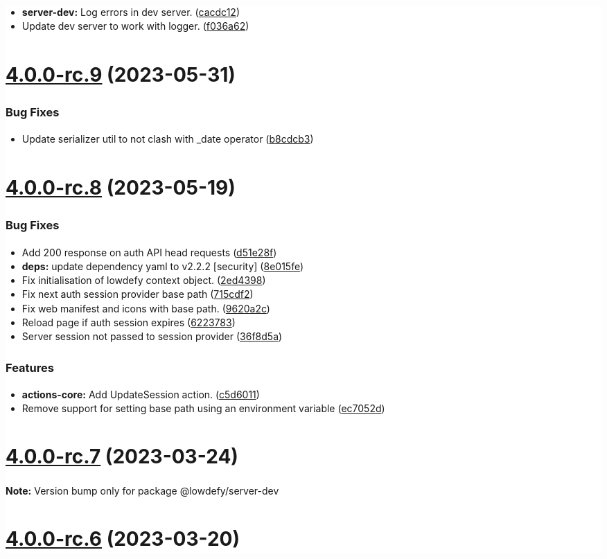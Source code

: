 - **server-dev:** Log errors in dev server. ([cacdc12](https://github.com/lowdefy/lowdefy/commit/cacdc12a3b3773603d61487089ae7061cb483af3))
- Update dev server to work with logger. ([f036a62](https://github.com/lowdefy/lowdefy/commit/f036a623067bdcc225d37137511baacd4f317535))

# [4.0.0-rc.9](https://github.com/lowdefy/lowdefy/compare/v4.0.0-rc.8...v4.0.0-rc.9) (2023-05-31)

### Bug Fixes

- Update serializer util to not clash with \_date operator ([b8cdcb3](https://github.com/lowdefy/lowdefy/commit/b8cdcb3e44a0b1157c111bc7679ac428138c6f97))

# [4.0.0-rc.8](https://github.com/lowdefy/lowdefy/compare/v4.0.0-rc.7...v4.0.0-rc.8) (2023-05-19)

### Bug Fixes

- Add 200 response on auth API head requests ([d51e28f](https://github.com/lowdefy/lowdefy/commit/d51e28f99e9051ca7aba90c05fc325074b08469c))
- **deps:** update dependency yaml to v2.2.2 [security] ([8e015fe](https://github.com/lowdefy/lowdefy/commit/8e015fec47a40bc5233f23d8da345720475d1232))
- Fix initialisation of lowdefy context object. ([2ed4398](https://github.com/lowdefy/lowdefy/commit/2ed4398d59be5b037e7a4d17f7e5a14398e73973))
- Fix next auth session provider base path ([715cdf2](https://github.com/lowdefy/lowdefy/commit/715cdf2cc48da88a55055c4af28435aa789f67ea))
- Fix web manifest and icons with base path. ([9620a2c](https://github.com/lowdefy/lowdefy/commit/9620a2c80133ebcbaedbe08d66fb1387a3fb38f1))
- Reload page if auth session expires ([6223783](https://github.com/lowdefy/lowdefy/commit/6223783b84892f8c9469ee740417ccca1004a16b))
- Server session not passed to session provider ([36f8d5a](https://github.com/lowdefy/lowdefy/commit/36f8d5ae15b0a6aae58fd6b4cab955f91a2d93e7))

### Features

- **actions-core:** Add UpdateSession action. ([c5d6011](https://github.com/lowdefy/lowdefy/commit/c5d601151acbdb791aaf1304ae95b0ccb18b8c03))
- Remove support for setting base path using an environment variable ([ec7052d](https://github.com/lowdefy/lowdefy/commit/ec7052dab152645b4a5ed9098320e46488041034))

# [4.0.0-rc.7](https://github.com/lowdefy/lowdefy/compare/v4.0.0-rc.6...v4.0.0-rc.7) (2023-03-24)

**Note:** Version bump only for package @lowdefy/server-dev

# [4.0.0-rc.6](https://github.com/lowdefy/lowdefy/compare/v4.0.0-rc.5...v4.0.0-rc.6) (2023-03-20)
